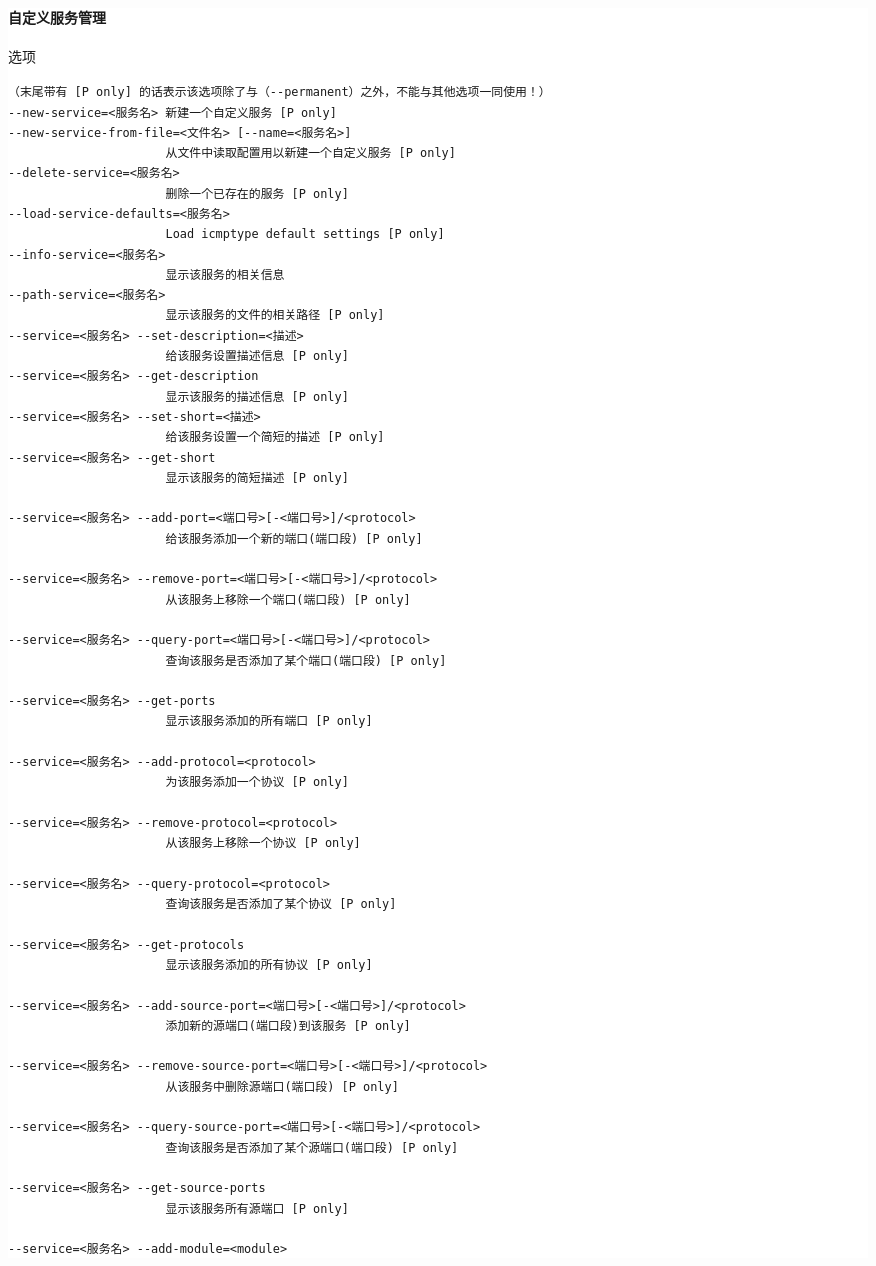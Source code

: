 ```shell
```
#### 自定义服务管理

选项
```shell
（末尾带有 [P only] 的话表示该选项除了与（--permanent）之外，不能与其他选项一同使用！）
--new-service=<服务名> 新建一个自定义服务 [P only]
--new-service-from-file=<文件名> [--name=<服务名>]
                      从文件中读取配置用以新建一个自定义服务 [P only]
--delete-service=<服务名>
                      删除一个已存在的服务 [P only]
--load-service-defaults=<服务名>
                      Load icmptype default settings [P only]
--info-service=<服务名>
                      显示该服务的相关信息
--path-service=<服务名>
                      显示该服务的文件的相关路径 [P only]
--service=<服务名> --set-description=<描述>
                      给该服务设置描述信息 [P only]
--service=<服务名> --get-description
                      显示该服务的描述信息 [P only]
--service=<服务名> --set-short=<描述>
                      给该服务设置一个简短的描述 [P only]
--service=<服务名> --get-short
                      显示该服务的简短描述 [P only]
                      
--service=<服务名> --add-port=<端口号>[-<端口号>]/<protocol>
                      给该服务添加一个新的端口(端口段) [P only]
                      
--service=<服务名> --remove-port=<端口号>[-<端口号>]/<protocol>
                      从该服务上移除一个端口(端口段) [P only]
                      
--service=<服务名> --query-port=<端口号>[-<端口号>]/<protocol>
                      查询该服务是否添加了某个端口(端口段) [P only]
                      
--service=<服务名> --get-ports
                      显示该服务添加的所有端口 [P only]
                      
--service=<服务名> --add-protocol=<protocol>
                      为该服务添加一个协议 [P only]
                      
--service=<服务名> --remove-protocol=<protocol>
                      从该服务上移除一个协议 [P only]
                      
--service=<服务名> --query-protocol=<protocol>
                      查询该服务是否添加了某个协议 [P only]
                      
--service=<服务名> --get-protocols
                      显示该服务添加的所有协议 [P only]
                      
--service=<服务名> --add-source-port=<端口号>[-<端口号>]/<protocol>
                      添加新的源端口(端口段)到该服务 [P only]
                      
--service=<服务名> --remove-source-port=<端口号>[-<端口号>]/<protocol>
                      从该服务中删除源端口(端口段) [P only]
                      
--service=<服务名> --query-source-port=<端口号>[-<端口号>]/<protocol>
                      查询该服务是否添加了某个源端口(端口段) [P only]
                      
--service=<服务名> --get-source-ports
                      显示该服务所有源端口 [P only]
                      
--service=<服务名> --add-module=<module>
```